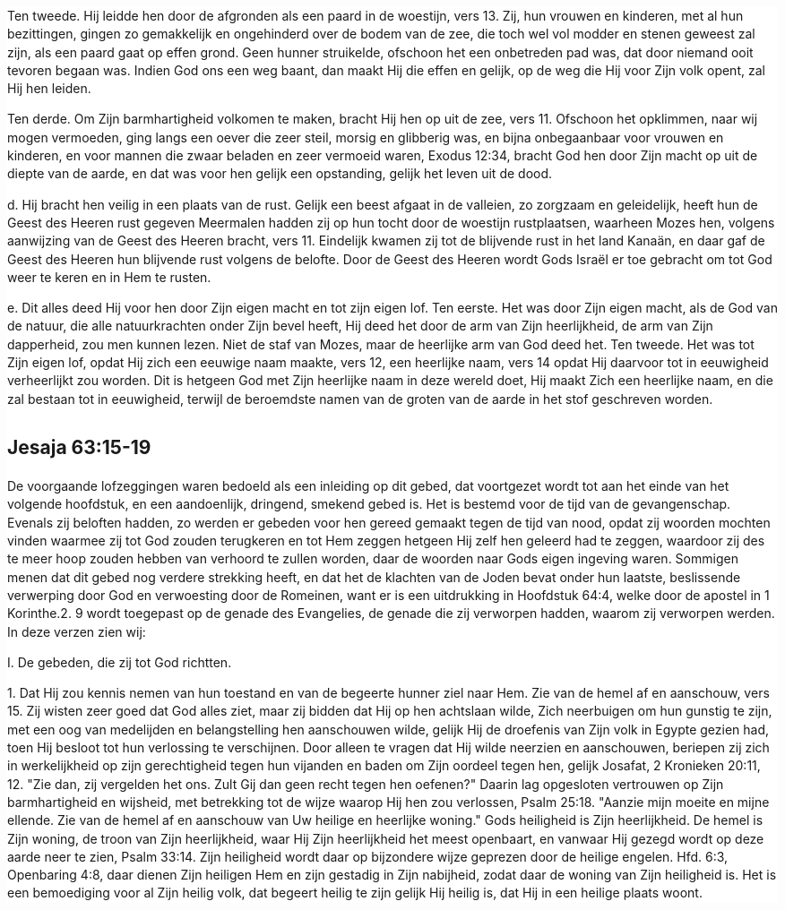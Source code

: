 Ten tweede. Hij leidde hen door de afgronden als een paard in de woestijn, vers 13. Zij, hun vrouwen en kinderen, met al hun bezittingen, gingen zo gemakkelijk en ongehinderd over de bodem van de zee, die toch wel vol modder en stenen geweest zal zijn, als een paard gaat op effen grond. Geen hunner struikelde, ofschoon het een onbetreden pad was, dat door niemand ooit tevoren begaan was. Indien God ons een weg baant, dan maakt Hij die effen en gelijk, op de weg die Hij voor Zijn volk opent, zal Hij hen leiden. 

Ten derde. Om Zijn barmhartigheid volkomen te maken, bracht Hij hen op uit de zee, vers 11. Ofschoon het opklimmen, naar wij mogen vermoeden, ging langs een oever die zeer steil, morsig en glibberig was, en bijna onbegaanbaar voor vrouwen en kinderen, en voor mannen die zwaar beladen en zeer vermoeid waren, Exodus 12:34, bracht God hen door Zijn macht op uit de diepte van de aarde, en dat was voor hen gelijk een opstanding, gelijk het leven uit de dood.

d. Hij bracht hen veilig in een plaats van de rust. Gelijk een beest afgaat in de valleien, zo zorgzaam en geleidelijk, heeft hun de Geest des Heeren rust gegeven Meermalen hadden zij op hun tocht door de woestijn rustplaatsen, waarheen Mozes hen, volgens aanwijzing van de Geest des Heeren bracht, vers 11. 
Eindelijk kwamen zij tot de blijvende rust in het land Kanaän, en daar gaf de Geest des Heeren hun blijvende rust volgens de belofte. Door de Geest des Heeren wordt Gods Israël er toe gebracht om tot God weer te keren en in Hem te rusten.

e. Dit alles deed Hij voor hen door Zijn eigen macht en tot zijn eigen lof. Ten eerste. Het was door Zijn eigen macht, als de God van de natuur, die alle natuurkrachten onder Zijn bevel heeft, Hij deed het door de arm van Zijn heerlijkheid, de arm van Zijn dapperheid, zou men kunnen lezen. Niet de staf van Mozes, maar de heerlijke arm van God deed het. Ten tweede. Het was tot Zijn eigen lof, opdat Hij zich een eeuwige naam maakte, vers 12, een heerlijke naam, vers 14 opdat Hij daarvoor tot in eeuwigheid verheerlijkt zou worden. Dit is hetgeen God met Zijn heerlijke naam in deze wereld doet, Hij maakt Zich een heerlijke naam, en die zal bestaan tot in eeuwigheid, terwijl de beroemdste namen van de groten van de aarde in het stof geschreven worden. 

## Jesaja 63:15-19 
De voorgaande lofzeggingen waren bedoeld als een inleiding op dit gebed, dat voortgezet wordt tot aan het einde van het volgende hoofdstuk, en een aandoenlijk, dringend, smekend gebed is. Het is bestemd voor de tijd van de gevangenschap. Evenals zij beloften hadden, zo werden er gebeden voor hen gereed gemaakt tegen de tijd van nood, opdat zij woorden mochten vinden waarmee zij tot God zouden terugkeren en tot Hem zeggen hetgeen Hij zelf hen geleerd had te zeggen, waardoor zij des te meer hoop zouden hebben van verhoord te zullen worden, daar de woorden naar Gods eigen ingeving waren. Sommigen menen dat dit gebed nog verdere strekking heeft, en dat het de klachten van de Joden bevat onder hun laatste, beslissende verwerping door God en verwoesting door de Romeinen, want er is een uitdrukking in Hoofdstuk 64:4, welke door de apostel in 1 Korinthe.2. 9 wordt toegepast op de genade des Evangelies, de genade die zij verworpen hadden, waarom zij verworpen werden. In deze verzen zien wij:

I. De gebeden, die zij tot God richtten.

1\. Dat Hij zou kennis nemen van hun toestand en van de begeerte hunner ziel naar Hem. Zie van de hemel af en aanschouw, vers 15. Zij wisten zeer goed dat God alles ziet, maar zij bidden dat Hij op hen achtslaan wilde, Zich neerbuigen om hun gunstig te zijn, met een oog van medelijden en belangstelling hen aanschouwen wilde, gelijk Hij de droefenis van Zijn volk in Egypte gezien had, toen Hij besloot tot hun verlossing te verschijnen. Door alleen te vragen dat Hij wilde neerzien en aanschouwen, beriepen zij zich in werkelijkheid op zijn gerechtigheid tegen hun vijanden en baden om Zijn oordeel tegen hen, gelijk Josafat, 2 Kronieken 20:11, 12. "Zie dan, zij vergelden het ons. Zult Gij dan geen recht tegen hen oefenen?" Daarin lag opgesloten vertrouwen op Zijn barmhartigheid en wijsheid, met betrekking tot de wijze waarop Hij hen zou verlossen, Psalm 25:18. "Aanzie mijn moeite en mijne ellende. Zie van de hemel af en aanschouw van Uw heilige en heerlijke woning." Gods heiligheid is Zijn heerlijkheid. De hemel is Zijn woning, de troon van Zijn heerlijkheid, waar Hij Zijn heerlijkheid het meest openbaart, en vanwaar Hij gezegd wordt op deze aarde neer te zien, Psalm 33:14. Zijn heiligheid wordt daar op bijzondere wijze geprezen door de heilige engelen. Hfd. 6:3, Openbaring 4:8, daar dienen Zijn heiligen Hem en zijn gestadig in Zijn nabijheid, zodat daar de woning van Zijn heiligheid is. Het is een bemoediging voor al Zijn heilig volk, dat begeert heilig te zijn gelijk Hij heilig is, dat Hij in een heilige plaats woont.
